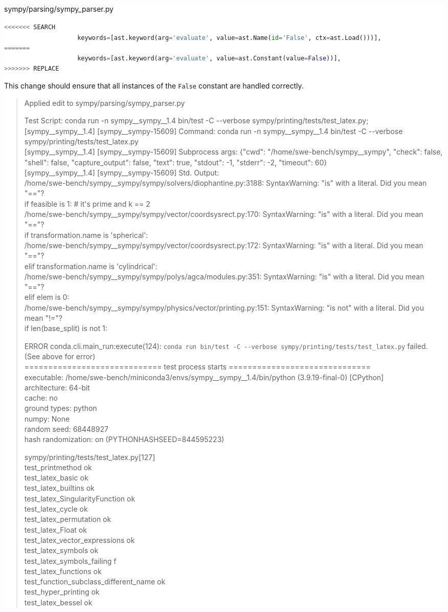 sympy/parsing/sympy_parser.py
```python
<<<<<<< SEARCH
                    keywords=[ast.keyword(arg='evaluate', value=ast.Name(id='False', ctx=ast.Load()))],
=======
                    keywords=[ast.keyword(arg='evaluate', value=ast.Constant(value=False))],
>>>>>>> REPLACE
```

This change should ensure that all instances of the `False` constant are handled correctly.

> Applied edit to sympy/parsing/sympy_parser.py  
>   
> Test Script: conda run -n sympy__sympy__1.4 bin/test -C --verbose sympy/printing/tests/test_latex.py;  
> [sympy__sympy__1.4] [sympy__sympy-15609] Command: conda run -n sympy__sympy__1.4 bin/test -C --verbose sympy/printing/tests/test_latex.py   
> [sympy__sympy__1.4] [sympy__sympy-15609] Subprocess args: {"cwd": "/home/swe-bench/sympy__sympy", "check": false, "shell": false, "capture_output": false, "text": true, "stdout": -1, "stderr": -2, "timeout": 60}   
> [sympy__sympy__1.4] [sympy__sympy-15609] Std. Output:  
> /home/swe-bench/sympy__sympy/sympy/solvers/diophantine.py:3188: SyntaxWarning: "is" with a literal. Did you mean "=="?  
>   if feasible is 1:  # it's prime and k == 2  
> /home/swe-bench/sympy__sympy/sympy/vector/coordsysrect.py:170: SyntaxWarning: "is" with a literal. Did you mean "=="?  
>   if transformation.name is 'spherical':  
> /home/swe-bench/sympy__sympy/sympy/vector/coordsysrect.py:172: SyntaxWarning: "is" with a literal. Did you mean "=="?  
>   elif transformation.name is 'cylindrical':  
> /home/swe-bench/sympy__sympy/sympy/polys/agca/modules.py:351: SyntaxWarning: "is" with a literal. Did you mean "=="?  
>   elif elem is 0:  
> /home/swe-bench/sympy__sympy/sympy/physics/vector/printing.py:151: SyntaxWarning: "is not" with a literal. Did you mean "!="?  
>   if len(base_split) is not 1:  
>   
> ERROR conda.cli.main_run:execute(124): `conda run bin/test -C --verbose sympy/printing/tests/test_latex.py` failed. (See above for error)  
> ============================= test process starts ==============================  
> executable:         /home/swe-bench/miniconda3/envs/sympy__sympy__1.4/bin/python  (3.9.19-final-0) [CPython]  
> architecture:       64-bit  
> cache:              no  
> ground types:       python   
> numpy:              None  
> random seed:        68448927  
> hash randomization: on (PYTHONHASHSEED=844595223)  
>   
> sympy/printing/tests/test_latex.py[127]   
> test_printmethod ok  
> test_latex_basic ok  
> test_latex_builtins ok  
> test_latex_SingularityFunction ok  
> test_latex_cycle ok  
> test_latex_permutation ok  
> test_latex_Float ok  
> test_latex_vector_expressions ok  
> test_latex_symbols ok  
> test_latex_symbols_failing f  
> test_latex_functions ok  
> test_function_subclass_different_name ok  
> test_hyper_printing ok  
> test_latex_bessel ok  